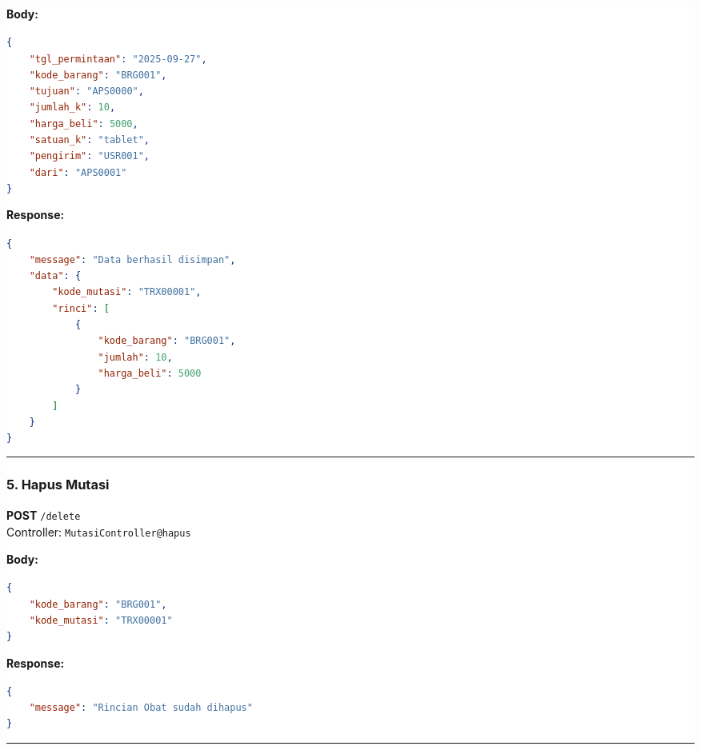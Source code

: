 **Body:**

```json
{
    "tgl_permintaan": "2025-09-27",
    "kode_barang": "BRG001",
    "tujuan": "APS0000",
    "jumlah_k": 10,
    "harga_beli": 5000,
    "satuan_k": "tablet",
    "pengirim": "USR001",
    "dari": "APS0001"
}
```

**Response:**

```json
{
    "message": "Data berhasil disimpan",
    "data": {
        "kode_mutasi": "TRX00001",
        "rinci": [
            {
                "kode_barang": "BRG001",
                "jumlah": 10,
                "harga_beli": 5000
            }
        ]
    }
}
```

---

### 5. Hapus Mutasi

**POST** `/delete`  
Controller: `MutasiController@hapus`

**Body:**

```json
{
    "kode_barang": "BRG001",
    "kode_mutasi": "TRX00001"
}
```

**Response:**

```json
{
    "message": "Rincian Obat sudah dihapus"
}
```

---